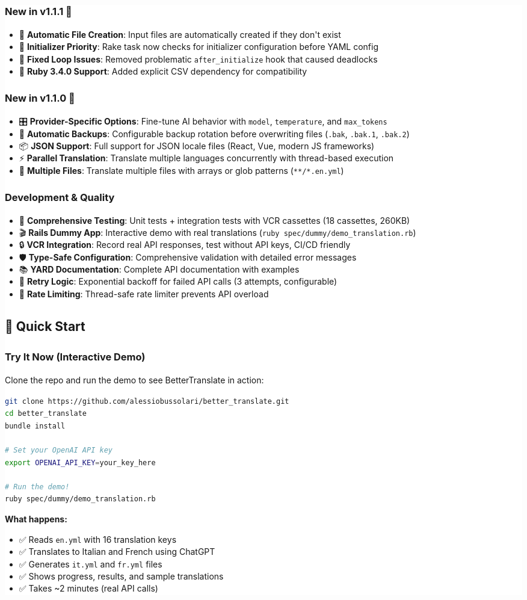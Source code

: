 ### New in v1.1.1 🔧
- 📝 **Automatic File Creation**: Input files are automatically created if they don't exist
- 🔧 **Initializer Priority**: Rake task now checks for initializer configuration before YAML config
- 🐛 **Fixed Loop Issues**: Removed problematic `after_initialize` hook that caused deadlocks
- 🔄 **Ruby 3.4.0 Support**: Added explicit CSV dependency for compatibility

### New in v1.1.0 🎉
- 🎛️ **Provider-Specific Options**: Fine-tune AI behavior with `model`, `temperature`, and `max_tokens`
- 💾 **Automatic Backups**: Configurable backup rotation before overwriting files (`.bak`, `.bak.1`, `.bak.2`)
- 📦 **JSON Support**: Full support for JSON locale files (React, Vue, modern JS frameworks)
- ⚡ **Parallel Translation**: Translate multiple languages concurrently with thread-based execution
- 📁 **Multiple Files**: Translate multiple files with arrays or glob patterns (`**/*.en.yml`)

### Development & Quality
- 🧪 **Comprehensive Testing**: Unit tests + integration tests with VCR cassettes (18 cassettes, 260KB)
- 🎬 **Rails Dummy App**: Interactive demo with real translations (`ruby spec/dummy/demo_translation.rb`)
- 🔒 **VCR Integration**: Record real API responses, test without API keys, CI/CD friendly
- 🛡️ **Type-Safe Configuration**: Comprehensive validation with detailed error messages
- 📚 **YARD Documentation**: Complete API documentation with examples
- 🔁 **Retry Logic**: Exponential backoff for failed API calls (3 attempts, configurable)
- 🚦 **Rate Limiting**: Thread-safe rate limiter prevents API overload

## 🚀 Quick Start

### Try It Now (Interactive Demo)

Clone the repo and run the demo to see BetterTranslate in action:

```bash
git clone https://github.com/alessiobussolari/better_translate.git
cd better_translate
bundle install

# Set your OpenAI API key
export OPENAI_API_KEY=your_key_here

# Run the demo!
ruby spec/dummy/demo_translation.rb
```

**What happens:**
- ✅ Reads `en.yml` with 16 translation keys
- ✅ Translates to Italian and French using ChatGPT
- ✅ Generates `it.yml` and `fr.yml` files
- ✅ Shows progress, results, and sample translations
- ✅ Takes ~2 minutes (real API calls)
